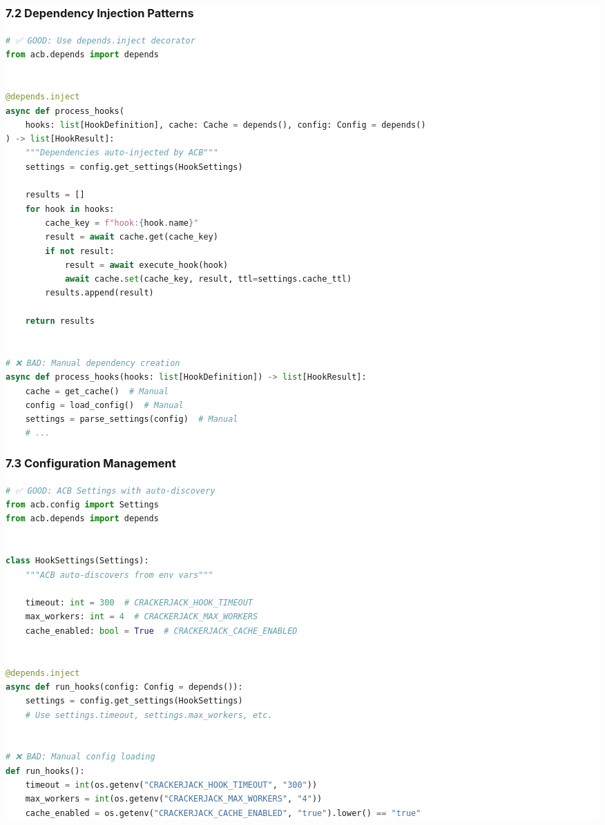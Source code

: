 ### 7.2 Dependency Injection Patterns

```python
# ✅ GOOD: Use depends.inject decorator
from acb.depends import depends


@depends.inject
async def process_hooks(
    hooks: list[HookDefinition], cache: Cache = depends(), config: Config = depends()
) -> list[HookResult]:
    """Dependencies auto-injected by ACB"""
    settings = config.get_settings(HookSettings)

    results = []
    for hook in hooks:
        cache_key = f"hook:{hook.name}"
        result = await cache.get(cache_key)
        if not result:
            result = await execute_hook(hook)
            await cache.set(cache_key, result, ttl=settings.cache_ttl)
        results.append(result)

    return results


# ❌ BAD: Manual dependency creation
async def process_hooks(hooks: list[HookDefinition]) -> list[HookResult]:
    cache = get_cache()  # Manual
    config = load_config()  # Manual
    settings = parse_settings(config)  # Manual
    # ...
```

### 7.3 Configuration Management

```python
# ✅ GOOD: ACB Settings with auto-discovery
from acb.config import Settings
from acb.depends import depends


class HookSettings(Settings):
    """ACB auto-discovers from env vars"""

    timeout: int = 300  # CRACKERJACK_HOOK_TIMEOUT
    max_workers: int = 4  # CRACKERJACK_MAX_WORKERS
    cache_enabled: bool = True  # CRACKERJACK_CACHE_ENABLED


@depends.inject
async def run_hooks(config: Config = depends()):
    settings = config.get_settings(HookSettings)
    # Use settings.timeout, settings.max_workers, etc.


# ❌ BAD: Manual config loading
def run_hooks():
    timeout = int(os.getenv("CRACKERJACK_HOOK_TIMEOUT", "300"))
    max_workers = int(os.getenv("CRACKERJACK_MAX_WORKERS", "4"))
    cache_enabled = os.getenv("CRACKERJACK_CACHE_ENABLED", "true").lower() == "true"
```
